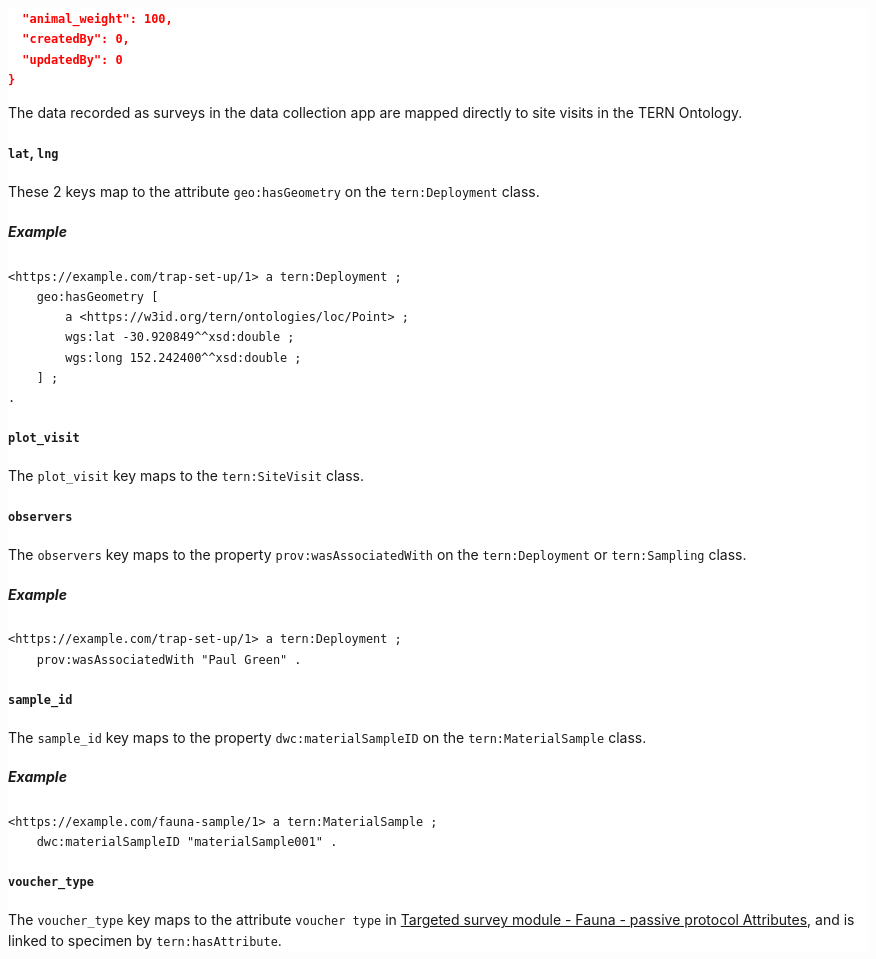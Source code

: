 ```json
  "animal_weight": 100,
  "createdBy": 0,
  "updatedBy": 0
}
```

The data recorded as surveys in the data collection app are mapped directly to site visits in the TERN Ontology.



#### `lat`, `lng`

These 2 keys map to the attribute `geo:hasGeometry` on the `tern:Deployment` class.

##### Example

```turtle
<https://example.com/trap-set-up/1> a tern:Deployment ;
    geo:hasGeometry [
        a <https://w3id.org/tern/ontologies/loc/Point> ;
        wgs:lat -30.920849^^xsd:double ;
        wgs:long 152.242400^^xsd:double ;
    ] ;
.
```

#### `plot_visit`

The `plot_visit` key maps to the `tern:SiteVisit` class.

#### `observers`

The `observers` key maps to the property `prov:wasAssociatedWith` on the `tern:Deployment` or `tern:Sampling` class.

##### Example

```
<https://example.com/trap-set-up/1> a tern:Deployment ;
    prov:wasAssociatedWith "Paul Green" .
```

#### `sample_id`

The `sample_id` key maps to the property `dwc:materialSampleID` on the `tern:MaterialSample` class.

##### Example

```
<https://example.com/fauna-sample/1> a tern:MaterialSample ;
    dwc:materialSampleID "materialSample001" .
```

#### `voucher_type`

The `voucher_type` key maps to the attribute `voucher type` in [Targeted survey module - Fauna - passive protocol Attributes](https://linked.data.gov.au/def/nrm/3789322d-6295-4efd-9c94-de60322c0ae1), and is linked to specimen by `tern:hasAttribute`.
